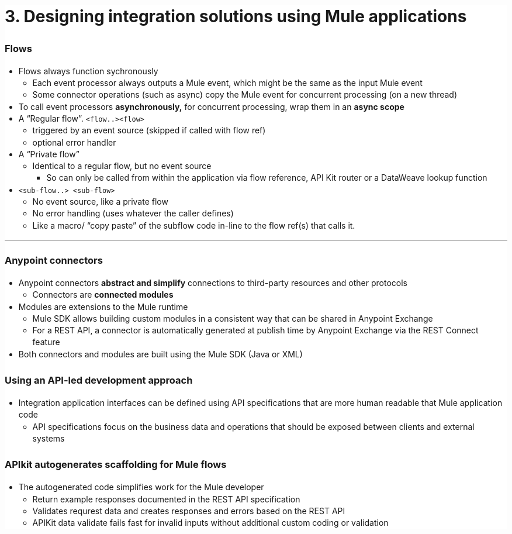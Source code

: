 # 3. Designing integration solutions using Mule applications

### Flows

- Flows always function sychronously
    - Each event processor always outputs a Mule event, which might be the same as the input Mule event
    - Some connector operations (such as async) copy the Mule event for concurrent processing (on a new thread)
- To call event processors ********************************asynchronously,********************************  for concurrent processing, wrap them in an  ******async scope******
- A “Regular flow”. `<flow..><flow>`
    - triggered by an event source (skipped if called with flow ref)
    - optional error handler
- A “Private flow”
    - Identical to a regular flow, but no event source
        - So can only be called from within the application via flow reference, API Kit router or a DataWeave lookup function
- `<sub-flow..> <sub-flow>`
    - No event source, like a private flow
    - No error handling (uses whatever the caller defines)
    - Like a macro/ “copy paste” of the subflow code in-line to the flow ref(s) that calls it.

---

### Anypoint connectors

- Anypoint connectors ****abstract and simplify**** connections to third-party resources and other protocols
    - Connectors are **connected modules**
- Modules are extensions to the Mule runtime
    - Mule SDK allows building custom modules in a consistent way that can be shared in Anypoint Exchange
    - For a REST API, a connector is automatically generated at publish time by Anypoint Exchange via the REST Connect feature
- Both connectors and modules are built using the Mule SDK (Java or XML)

### Using an API-led development approach

- Integration application interfaces can be defined using API specifications that are more human readable that Mule application code
    - API specifications focus on the business data and operations that should be exposed between clients and external systems

### APIkit autogenerates scaffolding for Mule flows

- The autogenerated code simplifies work for the Mule developer
    - Return example responses documented in the REST API specification
    - Validates requrest data and creates responses and errors based on the REST API
    - APIKit data validate fails fast for invalid inputs without additional custom coding or validation
    